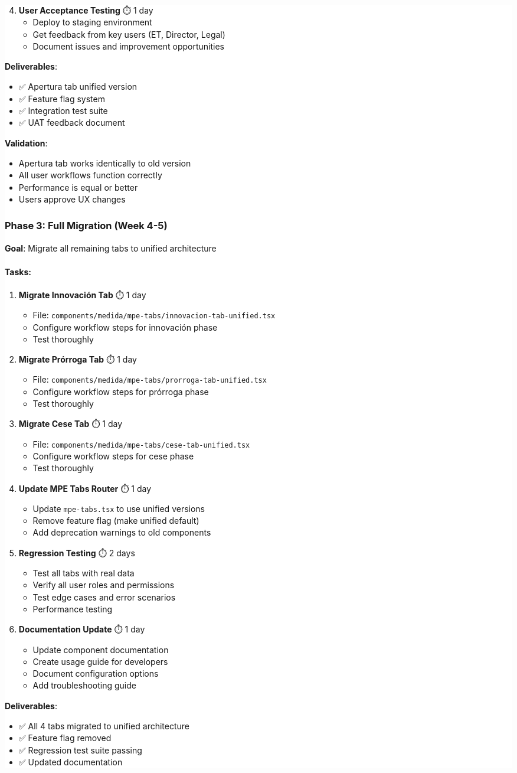 4. **User Acceptance Testing** ⏱️ 1 day
   - Deploy to staging environment
   - Get feedback from key users (ET, Director, Legal)
   - Document issues and improvement opportunities

**Deliverables**:
- ✅ Apertura tab unified version
- ✅ Feature flag system
- ✅ Integration test suite
- ✅ UAT feedback document

**Validation**:
- Apertura tab works identically to old version
- All user workflows function correctly
- Performance is equal or better
- Users approve UX changes

### Phase 3: Full Migration (Week 4-5)

**Goal**: Migrate all remaining tabs to unified architecture

#### Tasks:
1. **Migrate Innovación Tab** ⏱️ 1 day
   - File: `components/medida/mpe-tabs/innovacion-tab-unified.tsx`
   - Configure workflow steps for innovación phase
   - Test thoroughly

2. **Migrate Prórroga Tab** ⏱️ 1 day
   - File: `components/medida/mpe-tabs/prorroga-tab-unified.tsx`
   - Configure workflow steps for prórroga phase
   - Test thoroughly

3. **Migrate Cese Tab** ⏱️ 1 day
   - File: `components/medida/mpe-tabs/cese-tab-unified.tsx`
   - Configure workflow steps for cese phase
   - Test thoroughly

4. **Update MPE Tabs Router** ⏱️ 1 day
   - Update `mpe-tabs.tsx` to use unified versions
   - Remove feature flag (make unified default)
   - Add deprecation warnings to old components

5. **Regression Testing** ⏱️ 2 days
   - Test all tabs with real data
   - Verify all user roles and permissions
   - Test edge cases and error scenarios
   - Performance testing

6. **Documentation Update** ⏱️ 1 day
   - Update component documentation
   - Create usage guide for developers
   - Document configuration options
   - Add troubleshooting guide

**Deliverables**:
- ✅ All 4 tabs migrated to unified architecture
- ✅ Feature flag removed
- ✅ Regression test suite passing
- ✅ Updated documentation
